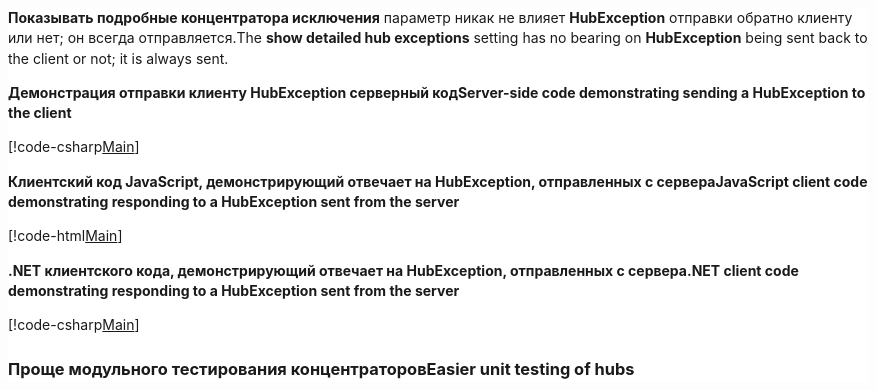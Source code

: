 <span data-ttu-id="89f73-400">**Показывать подробные концентратора исключения** параметр никак не влияет **HubException** отправки обратно клиенту или нет; он всегда отправляется.</span><span class="sxs-lookup"><span data-stu-id="89f73-400">The **show detailed hub exceptions** setting has no bearing on **HubException** being sent back to the client or not; it is always sent.</span></span>

<span data-ttu-id="89f73-401">**Демонстрация отправки клиенту HubException серверный код**</span><span class="sxs-lookup"><span data-stu-id="89f73-401">**Server-side code demonstrating sending a HubException to the client**</span></span>

[!code-csharp[Main](release-notes/samples/sample15.cs)]

<span data-ttu-id="89f73-402">**Клиентский код JavaScript, демонстрирующий отвечает на HubException, отправленных с сервера**</span><span class="sxs-lookup"><span data-stu-id="89f73-402">**JavaScript client code demonstrating responding to a HubException sent from the server**</span></span>

[!code-html[Main](release-notes/samples/sample16.html)]

<span data-ttu-id="89f73-403">**.NET клиентского кода, демонстрирующий отвечает на HubException, отправленных с сервера**</span><span class="sxs-lookup"><span data-stu-id="89f73-403">**.NET client code demonstrating responding to a HubException sent from the server**</span></span>

[!code-csharp[Main](release-notes/samples/sample17.cs)]

<a id="unittesting"></a>

### <a name="easier-unit-testing-of-hubs"></a><span data-ttu-id="89f73-404">Проще модульного тестирования концентраторов</span><span class="sxs-lookup"><span data-stu-id="89f73-404">Easier unit testing of hubs</span></span>

